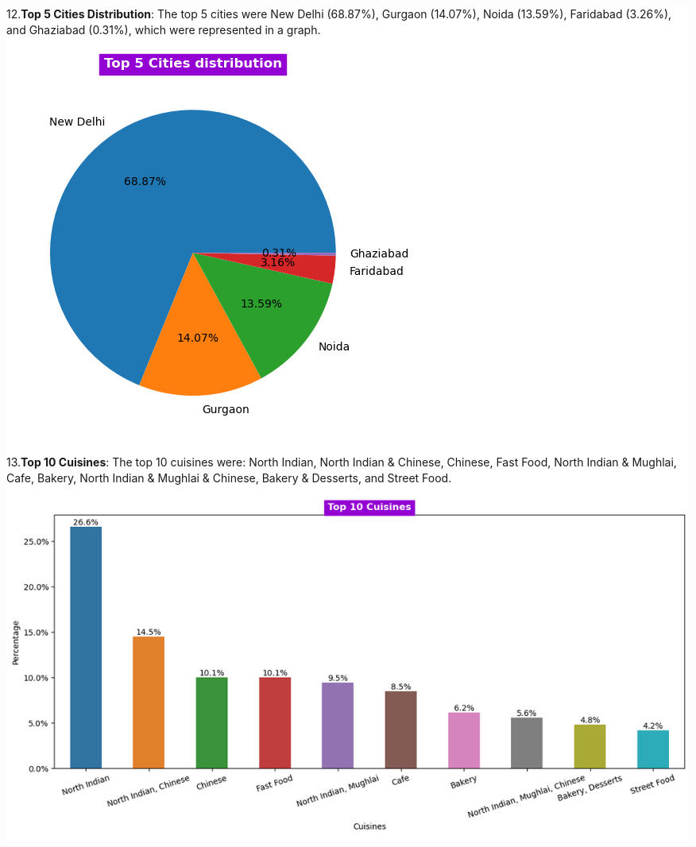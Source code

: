 12.**Top 5 Cities Distribution**: The top 5 cities were New Delhi (68.87%), Gurgaon
(14.07%), Noida (13.59%), Faridabad (3.26%), and Ghaziabad (0.31%), which were
represented in a graph.

![](images/10_Top5_City_Distribution.png)

13.**Top 10 Cuisines**: The top 10 cuisines were: North Indian, North Indian
& Chinese, Chinese, Fast Food, North Indian & Mughlai, Cafe, Bakery,
North Indian & Mughlai & Chinese, Bakery & Desserts, and Street
Food.

![](images/11_Top_10_Cuisines.png)

